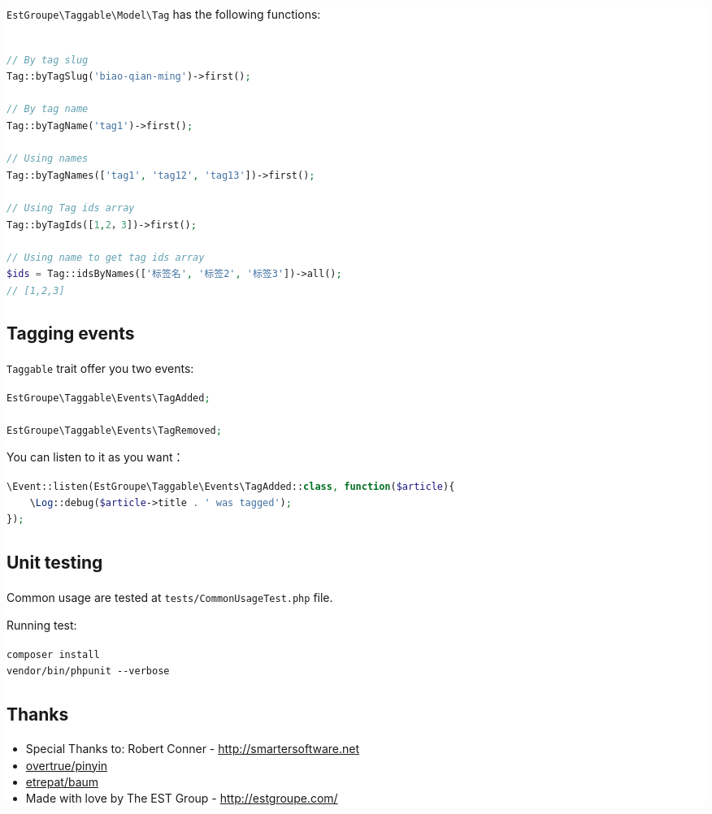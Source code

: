 `EstGroupe\Taggable\Model\Tag` has the following functions:

```php

// By tag slug
Tag::byTagSlug('biao-qian-ming')->first();

// By tag name
Tag::byTagName('tag1')->first();

// Using names
Tag::byTagNames(['tag1', 'tag12', 'tag13'])->first();

// Using Tag ids array
Tag::byTagIds([1,2，3])->first();

// Using name to get tag ids array
$ids = Tag::idsByNames(['标签名', '标签2', '标签3'])->all();
// [1,2,3]

```

## Tagging events

`Taggable` trait offer you two events:

```php
EstGroupe\Taggable\Events\TagAdded;

EstGroupe\Taggable\Events\TagRemoved;
```

You can listen to it as you want：

```php
\Event::listen(EstGroupe\Taggable\Events\TagAdded::class, function($article){
	\Log::debug($article->title . ' was tagged');
});
```

## Unit testing

Common usage are tested at `tests/CommonUsageTest.php` file.

Running test:

```
composer install
vendor/bin/phpunit --verbose
```

## Thanks

 - Special Thanks to: Robert Conner - http://smartersoftware.net
 - [overtrue/pinyin](https://github.com/overtrue/pinyin)
 - [etrepat/baum](https://github.com/etrepat/baum)
 - Made with love by The EST Group - http://estgroupe.com/


